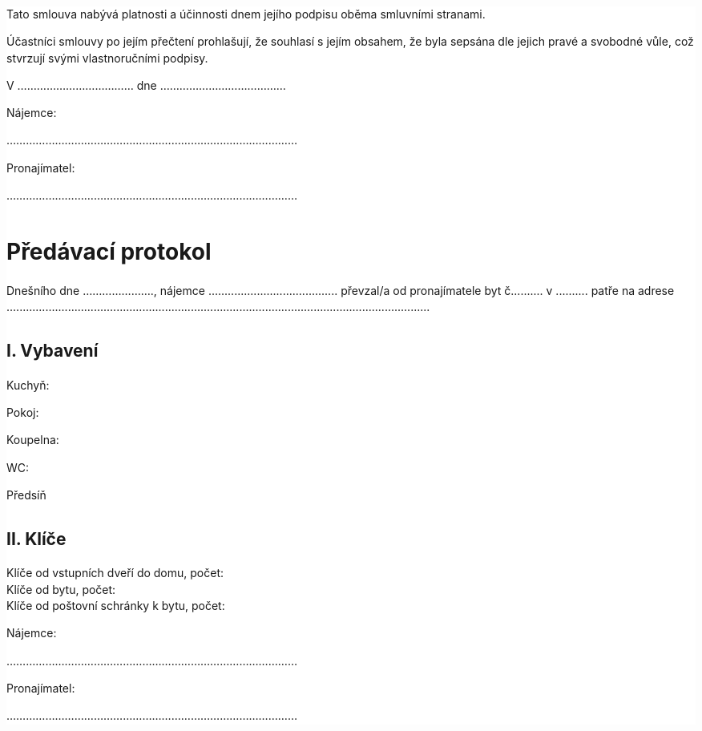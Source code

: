 Tato smlouva nabývá platnosti a účinnosti dnem jejího podpisu oběma smluvními stranami.

Účastníci smlouvy po jejím přečtení prohlašují, že souhlasí s jejím obsahem, že byla sepsána dle jejich pravé a svobodné vůle, což stvrzují svými vlastnoručními podpisy.

V ……………………………… dne …………………………………

Nájemce:

………………………………………………………………………………

Pronajímatel:

………………………………………………………………………………


# Předávací protokol

Dnešního dne …………………., nájemce ........................................ převzal/a od&nbsp;pronajímatele byt č.......... v&nbsp;.......... patře na&nbsp;adrese ...................................................................................................................................

## I. Vybavení

Kuchyň:

Pokoj:

Koupelna:

WC:

Předsíň

## II. Klíče
Klíče od vstupních dveří do domu, počet:
<br />Klíče od bytu, počet:
<br />Klíče od poštovní schránky k bytu, počet:

Nájemce:

………………………………………………………………………………

Pronajímatel:

………………………………………………………………………………
